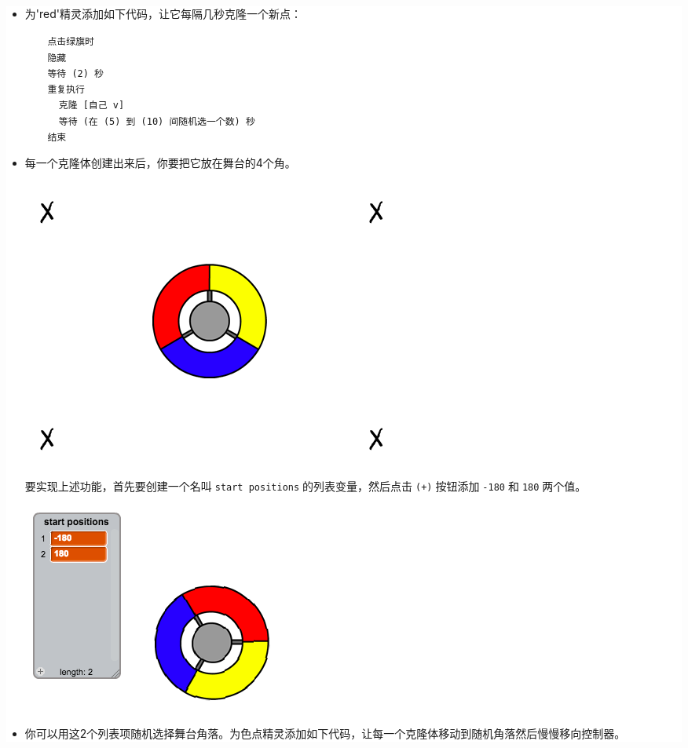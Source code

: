 + 为'red'精灵添加如下代码，让它每隔几秒克隆一个新点：

	```blocks
		点击绿旗时
		隐藏
		等待 (2) 秒
		重复执行
		  克隆 [自己 v]
		  等待 (在 (5) 到 (10) 间随机选一个数) 秒
		结束
	```

+ 每一个克隆体创建出来后，你要把它放在舞台的4个角。

	![screenshot](dots-start.png)

	要实现上述功能，首先要创建一个名叫 `start positions` 的列表变量，然后点击 `(+)` 按钮添加 `-180` 和 `180` 两个值。

	![screenshot](dots-list.png)

+ 你可以用这2个列表项随机选择舞台角落。为色点精灵添加如下代码，让每一个克隆体移动到随机角落然后慢慢移向控制器。

